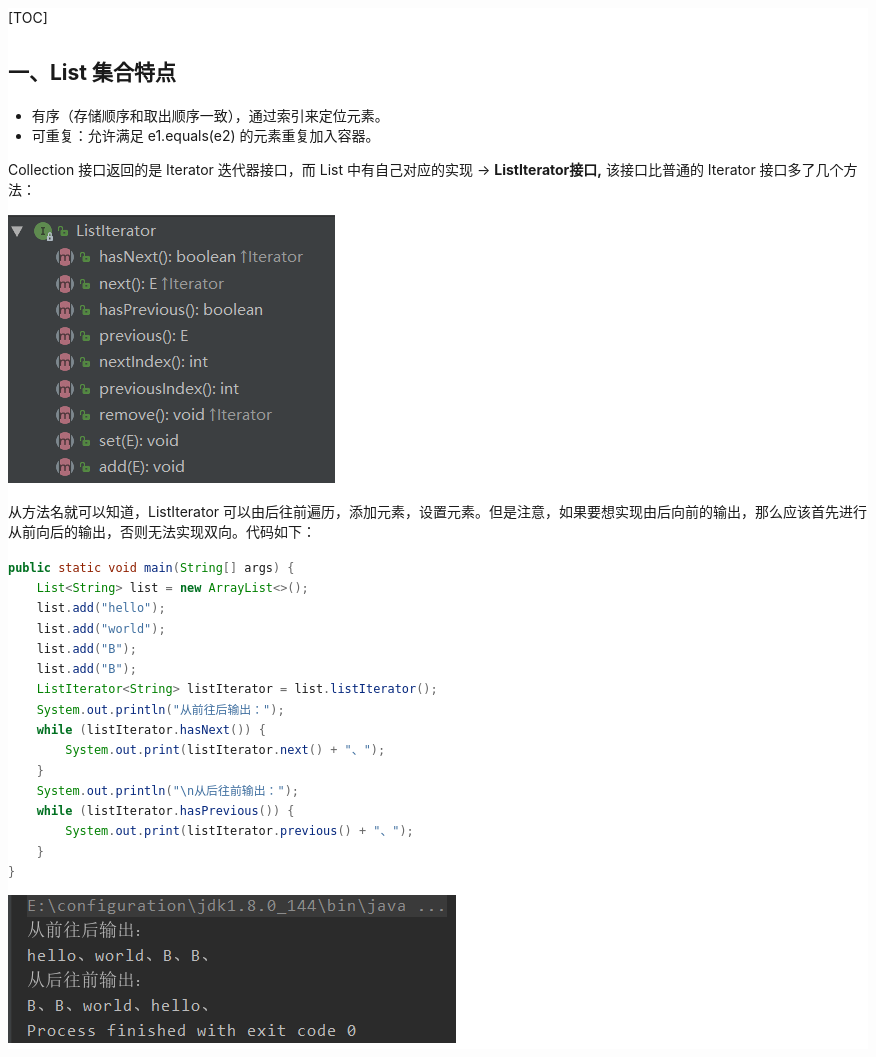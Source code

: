 [TOC]

## 一、List 集合特点

- 有序（存储顺序和取出顺序一致），通过索引来定位元素。
- 可重复：允许满足 e1.equals(e2) 的元素重复加入容器。

Collection 接口返回的是 Iterator 迭代器接口，而 List 中有自己对应的实现 -> **ListIterator接口,** 该接口比普通的 Iterator 接口多了几个方法：

![image.png](../../imgs/1575968582940-33dc8656-4dce-476c-a9d6-da5f95cb1a3f.png)

从方法名就可以知道，ListIterator 可以由后往前遍历，添加元素，设置元素。但是注意，如果要想实现由后向前的输出，那么应该首先进行从前向后的输出，否则无法实现双向。代码如下：

```java
public static void main(String[] args) {
    List<String> list = new ArrayList<>();
    list.add("hello");
    list.add("world");
    list.add("B");
    list.add("B");
    ListIterator<String> listIterator = list.listIterator();
    System.out.println("从前往后输出：");
    while (listIterator.hasNext()) {
        System.out.print(listIterator.next() + "、");
    }
    System.out.println("\n从后往前输出：");
    while (listIterator.hasPrevious()) {
        System.out.print(listIterator.previous() + "、");
    }
}
```



![image.png](../../imgs/1575968876309-b8f277b0-22f1-4637-bbbe-97b5dc1e2caa.png)
